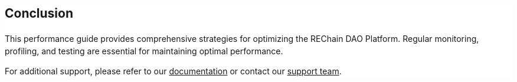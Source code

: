 ## Conclusion

This performance guide provides comprehensive strategies for optimizing the REChain DAO Platform. Regular monitoring, profiling, and testing are essential for maintaining optimal performance.

For additional support, please refer to our [documentation](docs/) or contact our [support team](mailto:support@rechain-dao.com).

